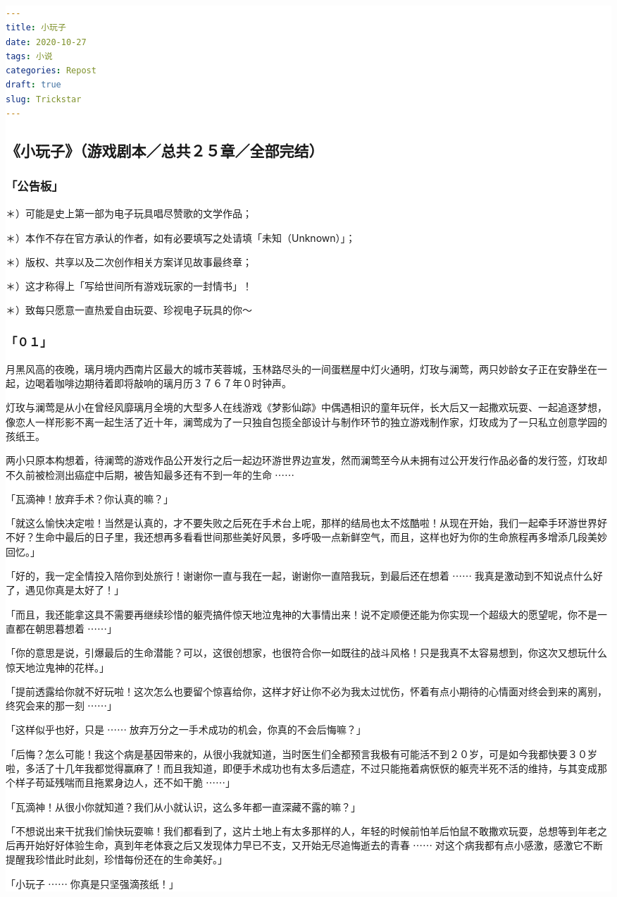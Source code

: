 ```yaml
---
title: 小玩子
date: 2020-10-27
tags: 小说
categories: Repost
draft: true
slug: Trickstar
---
```


## 《小玩子》（游戏剧本／总共２５章／全部完结）

### 「公告板」

＊）可能是史上第一部为电子玩具唱尽赞歌的文学作品；

＊）本作不存在官方承认的作者，如有必要填写之处请填「未知（Unknown）」；

＊）版权、共享以及二次创作相关方案详见故事最终章；

＊）这才称得上「写给世间所有游戏玩家的一封情书」！

＊）致每只愿意一直热爱自由玩耍、珍视电子玩具的你～

### 「０１」

月黑风高的夜晚，璃月境内西南片区最大的城市芙蓉城，玉林路尽头的一间蛋糕屋中灯火通明，灯玫与澜莺，两只妙龄女子正在安静坐在一起，边喝着咖啡边期待着即将敲响的璃月历３７６７年０时钟声。

灯玫与澜莺是从小在曾经风靡璃月全境的大型多人在线游戏《梦影仙踪》中偶遇相识的童年玩伴，长大后又一起撒欢玩耍、一起追逐梦想，像恋人一样形影不离一起生活了近十年，澜莺成为了一只独自包揽全部设计与制作环节的独立游戏制作家，灯玫成为了一只私立创意学园的孩纸王。

两小只原本构想着，待澜莺的游戏作品公开发行之后一起边环游世界边宣发，然而澜莺至今从未拥有过公开发行作品必备的发行签，灯玫却不久前被检测出癌症中后期，被告知最多还有不到一年的生命 ⋯⋯

「瓦滴神！放弃手术？你认真的嘛？」

「就这么愉快决定啦！当然是认真的，才不要失败之后死在手术台上呢，那样的结局也太不炫酷啦！从现在开始，我们一起牵手环游世界好不好？生命中最后的日子里，我还想再多看看世间那些美好风景，多呼吸一点新鲜空气，而且，这样也好为你的生命旅程再多增添几段美妙回忆。」

「好的，我一定全情投入陪你到处旅行！谢谢你一直与我在一起，谢谢你一直陪我玩，到最后还在想着 ⋯⋯ 我真是激动到不知说点什么好了，遇见你真是太好了！」

「而且，我还能拿这具不需要再继续珍惜的躯壳搞件惊天地泣鬼神的大事情出来！说不定顺便还能为你实现一个超级大的愿望呢，你不是一直都在朝思暮想着 ⋯⋯」

「你的意思是说，引爆最后的生命潜能？可以，这很创想家，也很符合你一如既往的战斗风格！只是我真不太容易想到，你这次又想玩什么惊天地泣鬼神的花样。」

「提前透露给你就不好玩啦！这次怎么也要留个惊喜给你，这样才好让你不必为我太过忧伤，怀着有点小期待的心情面对终会到来的离别，终究会来的那一刻 ⋯⋯」

「这样似乎也好，只是 ⋯⋯ 放弃万分之一手术成功的机会，你真的不会后悔嘛？」

「后悔？怎么可能！我这个病是基因带来的，从很小我就知道，当时医生们全都预言我极有可能活不到２０岁，可是如今我都快要３０岁啦，多活了十几年我都觉得赢麻了！而且我知道，即便手术成功也有太多后遗症，不过只能拖着病恹恹的躯壳半死不活的维持，与其变成那个样子苟延残喘而且拖累身边人，还不如干脆 ⋯⋯」

「瓦滴神！从很小你就知道？我们从小就认识，这么多年都一直深藏不露的嘛？」

「不想说出来干扰我们愉快玩耍嘛！我们都看到了，这片土地上有太多那样的人，年轻的时候前怕羊后怕鼠不敢撒欢玩耍，总想等到年老之后再开始好好体验生命，真到年老体衰之后又发现体力早已不支，又开始无尽追悔逝去的青春 ⋯⋯ 对这个病我都有点小感激，感激它不断提醒我珍惜此时此刻，珍惜每份还在的生命美好。」

「小玩子 ⋯⋯ 你真是只坚强滴孩纸！」
